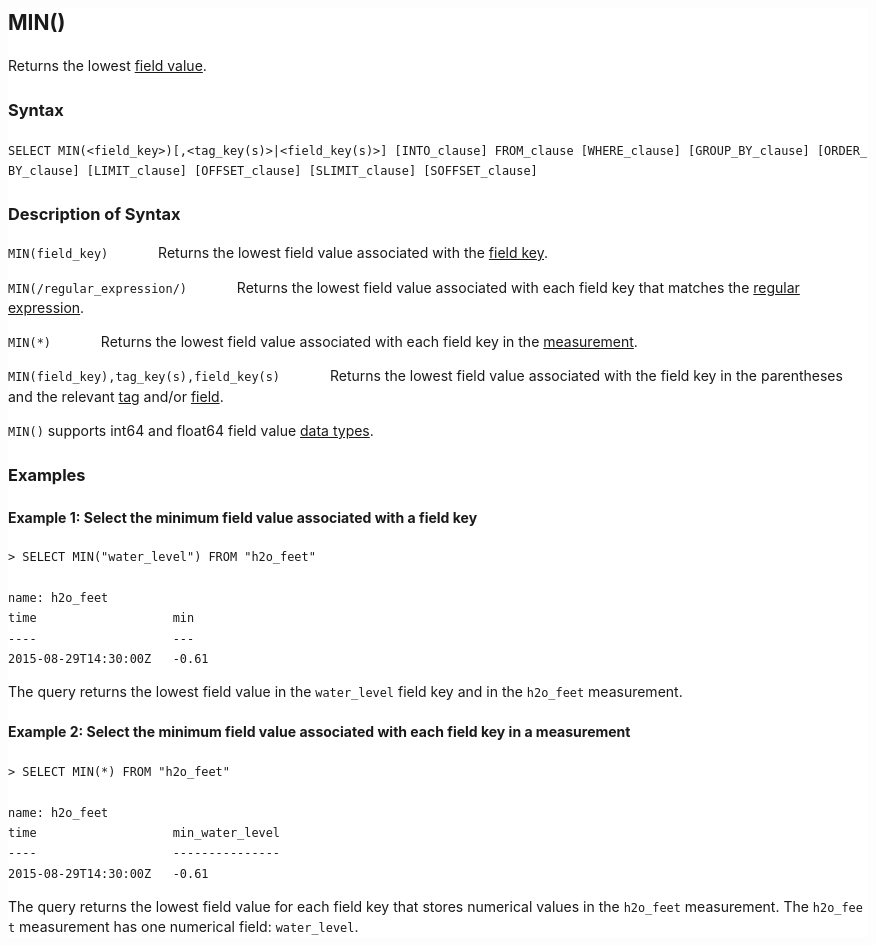 ## MIN()
Returns the lowest [field value](/influxdb/v1.3/concepts/glossary/#field-value).

### Syntax
```
SELECT MIN(<field_key>)[,<tag_key(s)>|<field_key(s)>] [INTO_clause] FROM_clause [WHERE_clause] [GROUP_BY_clause] [ORDER_BY_clause] [LIMIT_clause] [OFFSET_clause] [SLIMIT_clause] [SOFFSET_clause]
```

### Description of Syntax

`MIN(field_key)`
&emsp;&emsp;&emsp;
Returns the lowest field value associated with the [field key](/influxdb/v1.3/concepts/glossary/#field-key).

`MIN(/regular_expression/)`
&emsp;&emsp;&emsp;
Returns the lowest field value associated with each field key that matches the [regular expression](/influxdb/v1.3/query_language/data_exploration/#regular-expressions).

`MIN(*)`
&emsp;&emsp;&emsp;
Returns the lowest field value associated with each field key in the [measurement](/influxdb/v1.3/concepts/glossary/#measurement).

`MIN(field_key),tag_key(s),field_key(s)`
&emsp;&emsp;&emsp;
Returns the lowest field value associated with the field key in the parentheses and the relevant [tag](/influxdb/v1.3/concepts/glossary/#tag) and/or [field](/influxdb/v1.3/concepts/glossary/#field).

`MIN()` supports int64 and float64 field value [data types](/influxdb/v1.3/write_protocols/line_protocol_reference/#data-types).

### Examples

#### Example 1: Select the minimum field value associated with a field key
```
> SELECT MIN("water_level") FROM "h2o_feet"

name: h2o_feet
time                   min
----                   ---
2015-08-29T14:30:00Z   -0.61
```
The query returns the lowest field value in the `water_level` field key and in the `h2o_feet` measurement.

#### Example 2: Select the minimum field value associated with each field key in a measurement
```
> SELECT MIN(*) FROM "h2o_feet"

name: h2o_feet
time                   min_water_level
----                   ---------------
2015-08-29T14:30:00Z   -0.61
```
The query returns the lowest field value for each field key that stores numerical values in the `h2o_feet` measurement.
The `h2o_feet` measurement has one numerical field: `water_level`.
